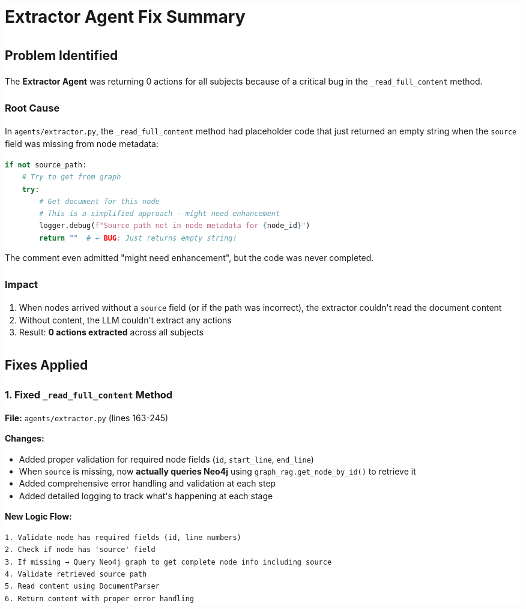 # Extractor Agent Fix Summary

## Problem Identified

The **Extractor Agent** was returning 0 actions for all subjects because of a critical bug in the `_read_full_content` method.

### Root Cause

In `agents/extractor.py`, the `_read_full_content` method had placeholder code that just returned an empty string when the `source` field was missing from node metadata:

```python
if not source_path:
    # Try to get from graph
    try:
        # Get document for this node
        # This is a simplified approach - might need enhancement
        logger.debug(f"Source path not in node metadata for {node_id}")
        return ""  # ← BUG: Just returns empty string!
```

The comment even admitted "might need enhancement", but the code was never completed.

### Impact

1. When nodes arrived without a `source` field (or if the path was incorrect), the extractor couldn't read the document content
2. Without content, the LLM couldn't extract any actions
3. Result: **0 actions extracted** across all subjects

## Fixes Applied

### 1. Fixed `_read_full_content` Method

**File:** `agents/extractor.py` (lines 163-245)

**Changes:**
- Added proper validation for required node fields (`id`, `start_line`, `end_line`)
- When `source` is missing, now **actually queries Neo4j** using `graph_rag.get_node_by_id()` to retrieve it
- Added comprehensive error handling and validation at each step
- Added detailed logging to track what's happening at each stage

**New Logic Flow:**
```
1. Validate node has required fields (id, line numbers)
2. Check if node has 'source' field
3. If missing → Query Neo4j graph to get complete node info including source
4. Validate retrieved source path
5. Read content using DocumentParser
6. Return content with proper error handling
```
